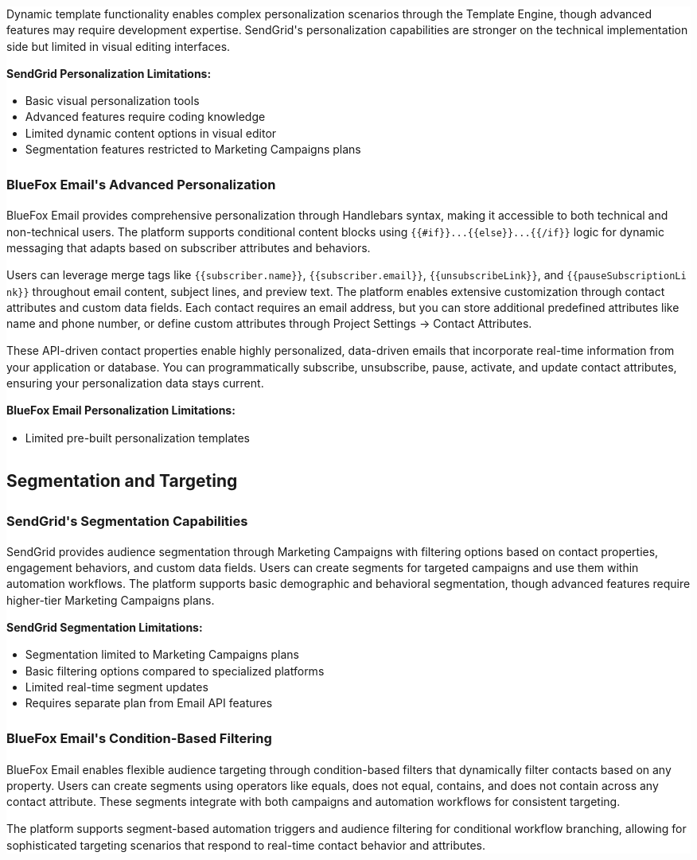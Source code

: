 Dynamic template functionality enables complex personalization scenarios through the Template Engine, though advanced features may require development expertise. SendGrid's personalization capabilities are stronger on the technical implementation side but limited in visual editing interfaces.

**SendGrid Personalization Limitations:**
- Basic visual personalization tools
- Advanced features require coding knowledge
- Limited dynamic content options in visual editor
- Segmentation features restricted to Marketing Campaigns plans

### BlueFox Email's Advanced Personalization

BlueFox Email provides comprehensive personalization through Handlebars syntax, making it accessible to both technical and non-technical users. The platform supports conditional content blocks using `{{#if}}...{{else}}...{{/if}}` logic for dynamic messaging that adapts based on subscriber attributes and behaviors.

Users can leverage merge tags like `{{subscriber.name}}`, `{{subscriber.email}}`, `{{unsubscribeLink}}`, and `{{pauseSubscriptionLink}}` throughout email content, subject lines, and preview text. The platform enables extensive customization through contact attributes and custom data fields. Each contact requires an email address, but you can store additional predefined attributes like name and phone number, or define custom attributes through Project Settings → Contact Attributes.

These API-driven contact properties enable highly personalized, data-driven emails that incorporate real-time information from your application or database. You can programmatically subscribe, unsubscribe, pause, activate, and update contact attributes, ensuring your personalization data stays current.

**BlueFox Email Personalization Limitations:**
- Limited pre-built personalization templates

## Segmentation and Targeting

### SendGrid's Segmentation Capabilities

SendGrid provides audience segmentation through Marketing Campaigns with filtering options based on contact properties, engagement behaviors, and custom data fields. Users can create segments for targeted campaigns and use them within automation workflows. The platform supports basic demographic and behavioral segmentation, though advanced features require higher-tier Marketing Campaigns plans.

**SendGrid Segmentation Limitations:**
- Segmentation limited to Marketing Campaigns plans
- Basic filtering options compared to specialized platforms
- Limited real-time segment updates
- Requires separate plan from Email API features

### BlueFox Email's Condition-Based Filtering

BlueFox Email enables flexible audience targeting through condition-based filters that dynamically filter contacts based on any property. Users can create segments using operators like equals, does not equal, contains, and does not contain across any contact attribute. These segments integrate with both campaigns and automation workflows for consistent targeting.

The platform supports segment-based automation triggers and audience filtering for conditional workflow branching, allowing for sophisticated targeting scenarios that respond to real-time contact behavior and attributes.
